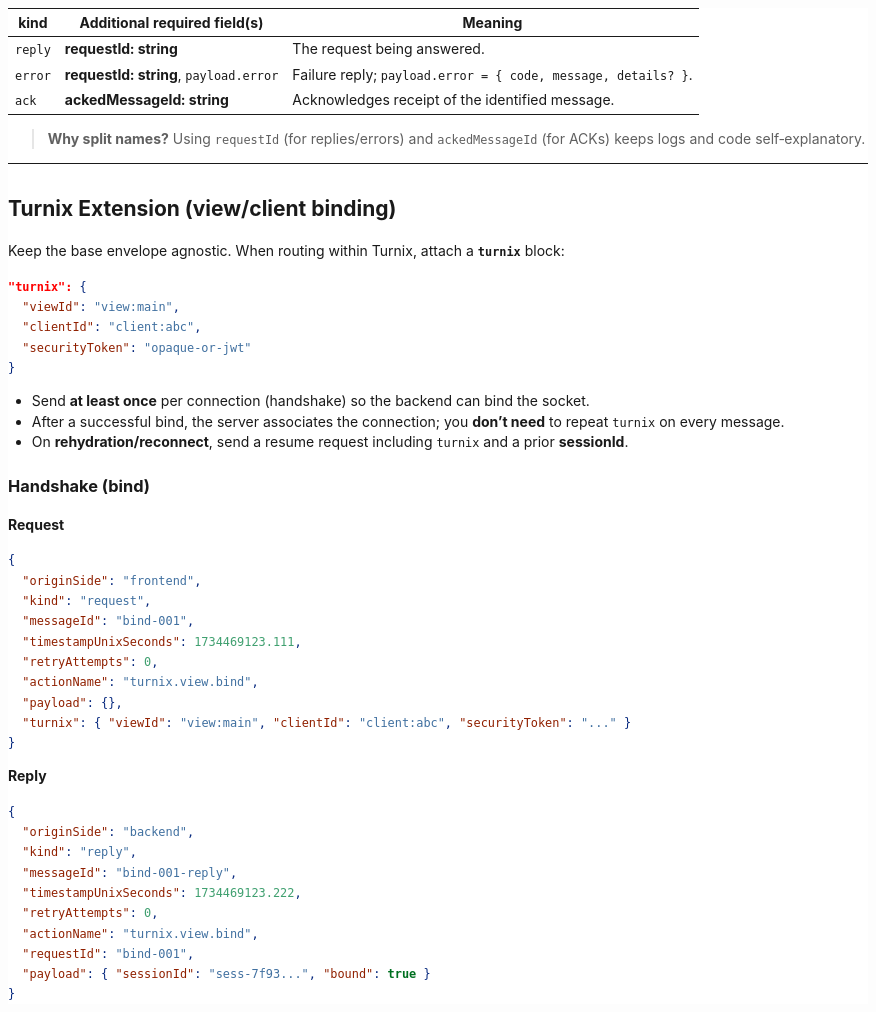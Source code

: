| kind | Additional required field(s) | Meaning |
|---|---|---|
| `reply` | **requestId: string** | The request being answered. |
| `error` | **requestId: string**, `payload.error` | Failure reply; `payload.error = { code, message, details? }`. |
| `ack` | **ackedMessageId: string** | Acknowledges receipt of the identified message. |

> **Why split names?** Using `requestId` (for replies/errors) and `ackedMessageId` (for ACKs) keeps logs and code self‑explanatory.

---

## Turnix Extension (view/client binding)

Keep the base envelope agnostic. When routing within Turnix, attach a **`turnix`** block:

```json
"turnix": {
  "viewId": "view:main",
  "clientId": "client:abc",
  "securityToken": "opaque-or-jwt"
}
```

- Send **at least once** per connection (handshake) so the backend can bind the socket.
- After a successful bind, the server associates the connection; you **don’t need** to repeat `turnix` on every message.
- On **rehydration/reconnect**, send a resume request including `turnix` and a prior **sessionId**.

### Handshake (bind)

**Request**
```json
{
  "originSide": "frontend",
  "kind": "request",
  "messageId": "bind-001",
  "timestampUnixSeconds": 1734469123.111,
  "retryAttempts": 0,
  "actionName": "turnix.view.bind",
  "payload": {},
  "turnix": { "viewId": "view:main", "clientId": "client:abc", "securityToken": "..." }
}
```

**Reply**
```json
{
  "originSide": "backend",
  "kind": "reply",
  "messageId": "bind-001-reply",
  "timestampUnixSeconds": 1734469123.222,
  "retryAttempts": 0,
  "actionName": "turnix.view.bind",
  "requestId": "bind-001",
  "payload": { "sessionId": "sess-7f93...", "bound": true }
}
```
